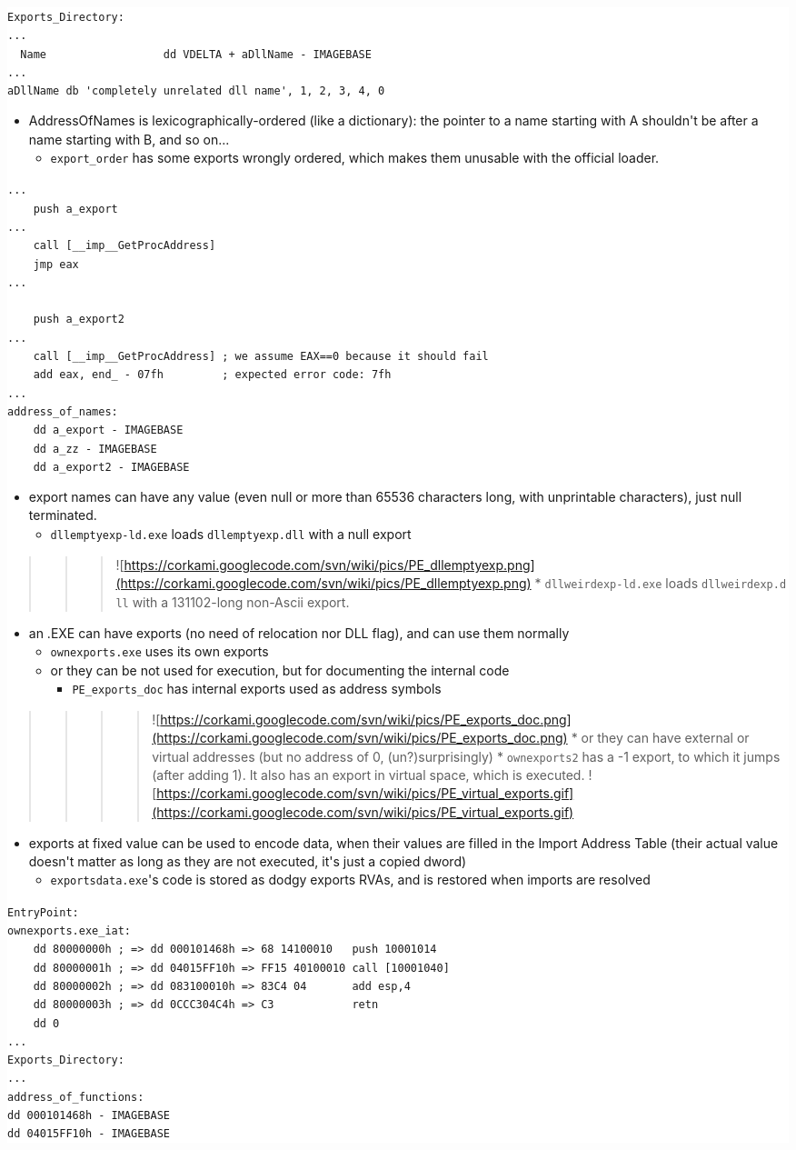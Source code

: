 ```
Exports_Directory:
...
  Name                  dd VDELTA + aDllName - IMAGEBASE
...
aDllName db 'completely unrelated dll name', 1, 2, 3, 4, 0
```
  * AddressOfNames is lexicographically-ordered (like a dictionary): the pointer to a name starting with A shouldn't be after a name starting with B, and so on...
    * `export_order` has some exports wrongly ordered, which makes them unusable with the official loader.
```
...
    push a_export
...
    call [__imp__GetProcAddress]
    jmp eax
...

    push a_export2
...
    call [__imp__GetProcAddress] ; we assume EAX==0 because it should fail
    add eax, end_ - 07fh         ; expected error code: 7fh
...
address_of_names:
    dd a_export - IMAGEBASE
    dd a_zz - IMAGEBASE
    dd a_export2 - IMAGEBASE
```
  * export names can have any value (even null or more than 65536 characters long, with unprintable characters), just null terminated.
    * `dllemptyexp-ld.exe` loads `dllemptyexp.dll` with a null export
> > > ![https://corkami.googlecode.com/svn/wiki/pics/PE_dllemptyexp.png](https://corkami.googlecode.com/svn/wiki/pics/PE_dllemptyexp.png)
    * `dllweirdexp-ld.exe` loads `dllweirdexp.dll` with a 131102-long non-Ascii export.
  * an .EXE can have exports (no need of relocation nor DLL flag), and can use them normally
    * `ownexports.exe` uses its own exports
    * or they can be not used for execution, but for documenting the internal code
      * `PE_exports_doc` has internal exports used as address symbols
> > > > ![https://corkami.googlecode.com/svn/wiki/pics/PE_exports_doc.png](https://corkami.googlecode.com/svn/wiki/pics/PE_exports_doc.png)
    * or they can have external or virtual addresses (but no address of 0, (un?)surprisingly)
      * `ownexports2` has a -1 export, to which it jumps (after adding 1). It also has an export in virtual space, which is executed.
> > > > ![https://corkami.googlecode.com/svn/wiki/pics/PE_virtual_exports.gif](https://corkami.googlecode.com/svn/wiki/pics/PE_virtual_exports.gif)
  * exports at fixed value can be used to encode data, when their values are filled in the Import Address Table (their actual value doesn't matter as long as they are not executed, it's just a copied dword)
    * `exportsdata.exe`'s code is stored as dodgy exports RVAs, and is restored when imports are resolved
```
EntryPoint:
ownexports.exe_iat:
    dd 80000000h ; => dd 000101468h => 68 14100010   push 10001014
    dd 80000001h ; => dd 04015FF10h => FF15 40100010 call [10001040]
    dd 80000002h ; => dd 083100010h => 83C4 04       add esp,4
    dd 80000003h ; => dd 0CCC304C4h => C3            retn
    dd 0
...
Exports_Directory:
...
address_of_functions:
dd 000101468h - IMAGEBASE
dd 04015FF10h - IMAGEBASE
```